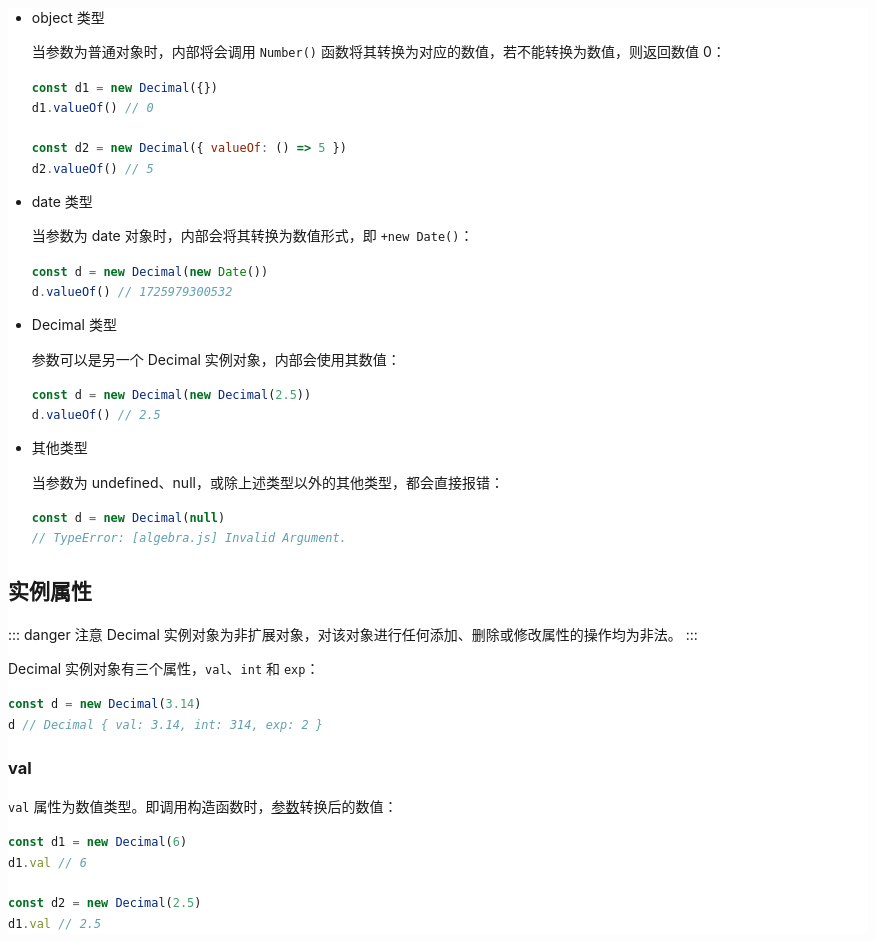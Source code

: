 - object 类型

  当参数为普通对象时，内部将会调用 `Number()` 函数将其转换为对应的数值，若不能转换为数值，则返回数值 0：

  ```js
  const d1 = new Decimal({})
  d1.valueOf() // 0

  const d2 = new Decimal({ valueOf: () => 5 })
  d2.valueOf() // 5
  ```

- date 类型

  当参数为 date 对象时，内部会将其转换为数值形式，即 `+new Date()`：

  ```js
  const d = new Decimal(new Date())
  d.valueOf() // 1725979300532
  ```

- Decimal 类型

  参数可以是另一个 Decimal 实例对象，内部会使用其数值：

  ```js
  const d = new Decimal(new Decimal(2.5))
  d.valueOf() // 2.5
  ```

- 其他类型

  当参数为 undefined、null，或除上述类型以外的其他类型，都会直接报错：

  ```js
  const d = new Decimal(null)
  // TypeError: [algebra.js] Invalid Argument.
  ```

## 实例属性

::: danger 注意
Decimal 实例对象为非扩展对象，对该对象进行任何添加、删除或修改属性的操作均为非法。
:::

Decimal 实例对象有三个属性，`val`、`int` 和 `exp`：

```js
const d = new Decimal(3.14)
d // Decimal { val: 3.14, int: 314, exp: 2 }
```

### val

`val` 属性为数值类型。即调用构造函数时，[参数](#参数)转换后的数值：

```js
const d1 = new Decimal(6)
d1.val // 6

const d2 = new Decimal(2.5)
d1.val // 2.5
```
